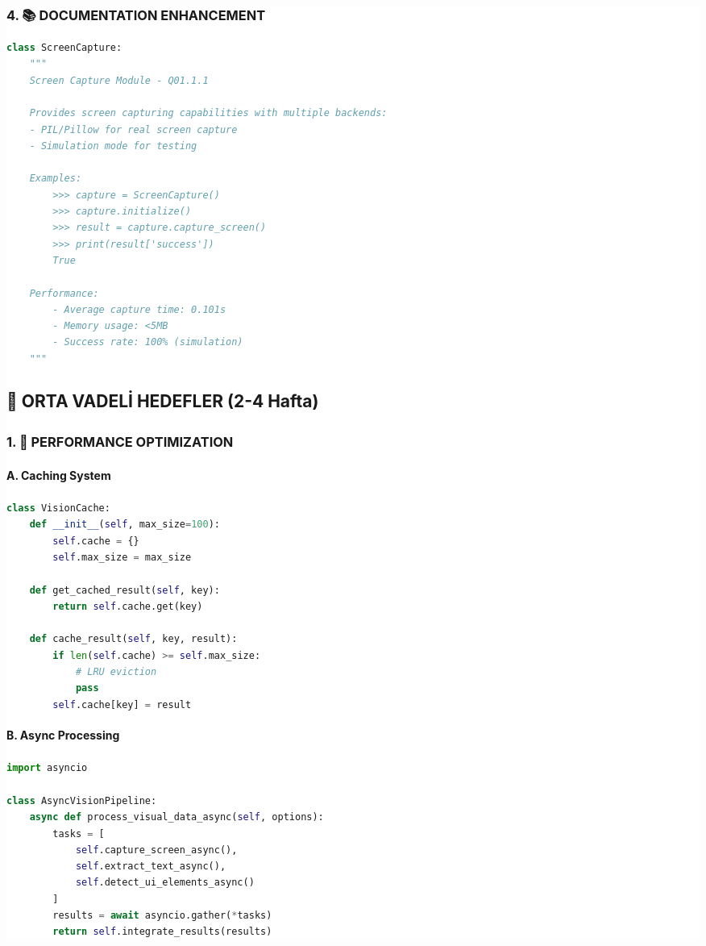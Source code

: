 ### **4. 📚 DOCUMENTATION ENHANCEMENT**

```python
class ScreenCapture:
    """
    Screen Capture Module - Q01.1.1
    
    Provides screen capturing capabilities with multiple backends:
    - PIL/Pillow for real screen capture
    - Simulation mode for testing
    
    Examples:
        >>> capture = ScreenCapture()
        >>> capture.initialize()
        >>> result = capture.capture_screen()
        >>> print(result['success'])
        True
    
    Performance:
        - Average capture time: 0.101s
        - Memory usage: <5MB
        - Success rate: 100% (simulation)
    """
```

## 🎯 **ORTA VADELİ HEDEFLER (2-4 Hafta)**

### **1. 🚀 PERFORMANCE OPTIMIZATION**

#### **A. Caching System**
```python
class VisionCache:
    def __init__(self, max_size=100):
        self.cache = {}
        self.max_size = max_size
    
    def get_cached_result(self, key):
        return self.cache.get(key)
    
    def cache_result(self, key, result):
        if len(self.cache) >= self.max_size:
            # LRU eviction
            pass
        self.cache[key] = result
```

#### **B. Async Processing**
```python
import asyncio

class AsyncVisionPipeline:
    async def process_visual_data_async(self, options):
        tasks = [
            self.capture_screen_async(),
            self.extract_text_async(),
            self.detect_ui_elements_async()
        ]
        results = await asyncio.gather(*tasks)
        return self.integrate_results(results)
```
